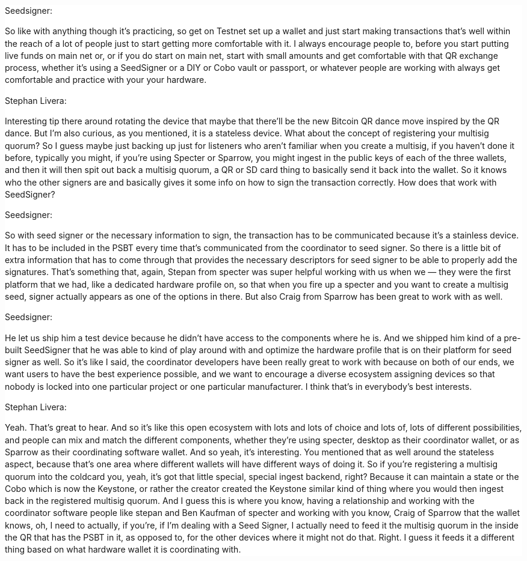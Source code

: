 Seedsigner:

So like with anything though it’s practicing, so get on Testnet set up a wallet and just start making transactions that’s well within the reach of a lot of people just to start getting more comfortable with it. I always encourage people to, before you start putting live funds on main net or, or if you do start on main net, start with small amounts and get comfortable with that QR exchange process, whether it’s using a SeedSigner or a DIY or Cobo vault or passport, or whatever people are working with always get comfortable and practice with your your hardware.

Stephan Livera:

Interesting tip there around rotating the device that maybe that there’ll be the new Bitcoin QR dance move inspired by the QR dance. But I’m also curious, as you mentioned, it is a stateless device. What about the concept of registering your multisig quorum? So I guess maybe just backing up just for listeners who aren’t familiar when you create a multisig, if you haven’t done it before, typically you might, if you’re using Specter or Sparrow, you might ingest in the public keys of each of the three wallets, and then it will then spit out back a multisig quorum, a QR or SD card thing to basically send it back into the wallet. So it knows who the other signers are and basically gives it some info on how to sign the transaction correctly. How does that work with SeedSigner?

Seedsigner:

So with seed signer or the necessary information to sign, the transaction has to be communicated because it’s a stainless device. It has to be included in the PSBT every time that’s communicated from the coordinator to seed signer. So there is a little bit of extra information that has to come through that provides the necessary descriptors for seed signer to be able to properly add the signatures. That’s something that, again, Stepan from specter was super helpful working with us when we — they were the first platform that we had, like a dedicated hardware profile on, so that when you fire up a specter and you want to create a multisig seed, signer actually appears as one of the options in there. But also Craig from Sparrow has been great to work with as well.

Seedsigner:

He let us ship him a test device because he didn’t have access to the components where he is. And we shipped him kind of a pre-built SeedSigner that he was able to kind of play around with and optimize the hardware profile that is on their platform for seed signer as well. So it’s like I said, the coordinator developers have been really great to work with because on both of our ends, we want users to have the best experience possible, and we want to encourage a diverse ecosystem assigning devices so that nobody is locked into one particular project or one particular manufacturer. I think that’s in everybody’s best interests.

Stephan Livera:

Yeah. That’s great to hear. And so it’s like this open ecosystem with lots and lots of choice and lots of, lots of different possibilities, and people can mix and match the different components, whether they’re using specter, desktop as their coordinator wallet, or as Sparrow as their coordinating software wallet. And so yeah, it’s interesting. You mentioned that as well around the stateless aspect, because that’s one area where different wallets will have different ways of doing it. So if you’re registering a multisig quorum into the coldcard you, yeah, it’s got that little special, special ingest backend, right? Because it can maintain a state or the Cobo which is now the Keystone, or rather the creator created the Keystone similar kind of thing where you would then ingest back in the registered multisig quorum. And I guess this is where you know, having a relationship and working with the coordinator software people like stepan and Ben Kaufman of specter and working with you know, Craig of Sparrow that the wallet knows, oh, I need to actually, if you’re, if I’m dealing with a Seed Signer, I actually need to feed it the multisig quorum in the inside the QR that has the PSBT in it, as opposed to, for the other devices where it might not do that. Right. I guess it feeds it a different thing based on what hardware wallet it is coordinating with.
